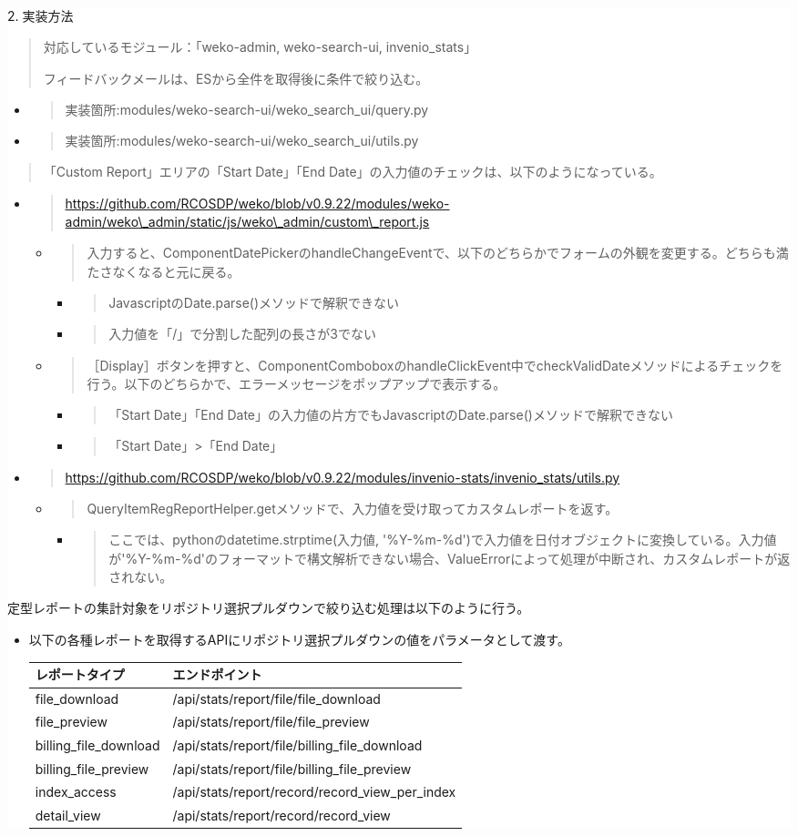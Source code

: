2\. 実装方法

> 対応しているモジュール：「weko-admin, weko-search-ui, invenio\_stats」
> 
> フィードバックメールは、ESから全件を取得後に条件で絞り込む。

  - > 実装箇所:modules/weko-search-ui/weko\_search\_ui/query.py

  - > 実装箇所:modules/weko-search-ui/weko\_search\_ui/utils.py

> 「Custom Report」エリアの「Start Date」「End Date」の入力値のチェックは、以下のようになっている。

  - > https://github.com/RCOSDP/weko/blob/v0.9.22/modules/weko-admin/weko\_admin/static/js/weko\_admin/custom\_report.js
    
      - > 入力すると、ComponentDatePickerのhandleChangeEventで、以下のどちらかでフォームの外観を変更する。どちらも満たさなくなると元に戻る。
        
          - > JavascriptのDate.parse()メソッドで解釈できない
        
          - > 入力値を「/」で分割した配列の長さが3でない
    
      - > ［Display］ボタンを押すと、ComponentComboboxのhandleClickEvent中でcheckValidDateメソッドによるチェックを行う。以下のどちらかで、エラーメッセージをポップアップで表示する。
        
          - > 「Start Date」「End Date」の入力値の片方でもJavascriptのDate.parse()メソッドで解釈できない
        
          - > 「Start Date」\>「End Date」

  - > <https://github.com/RCOSDP/weko/blob/v0.9.22/modules/invenio-stats/invenio_stats/utils.py>
    
      - > QueryItemRegReportHelper.getメソッドで、入力値を受け取ってカスタムレポートを返す。
        
          - > ここでは、pythonのdatetime.strptime(入力値, '%Y-%m-%d')で入力値を日付オブジェクトに変換している。入力値が'%Y-%m-%d'のフォーマットで構文解析できない場合、ValueErrorによって処理が中断され、カスタムレポートが返されない。

定型レポートの集計対象をリポジトリ選択プルダウンで絞り込む処理は以下のように行う。

- 以下の各種レポートを取得するAPIにリポジトリ選択プルダウンの値をパラメータとして渡す。

    <table>
    <thead>
    <tr class="header">
    <th>レポートタイプ</th>
    <th>エンドポイント</th>
    </tr>
    </thead>
    <tbody>
    <tr>
    <td>file_download</td>
    <td>/api/stats/report/file/file_download</td>
    </tr>
    <tr>
    <td>file_preview</td>
    <td>/api/stats/report/file/file_preview</td>
    </tr>
    <tr>
    <td>billing_file_download</td>
    <td>/api/stats/report/file/billing_file_download</td>
    </tr>
    <tr>
    <td>billing_file_preview</td>
    <td>/api/stats/report/file/billing_file_preview</td>
    </tr>
    <tr>
    <td>index_access</td>
    <td>/api/stats/report/record/record_view_per_index</td>
    </tr>
    <tr>
    <td>detail_view</td>
    <td>/api/stats/report/record/record_view</td>
    </tr>